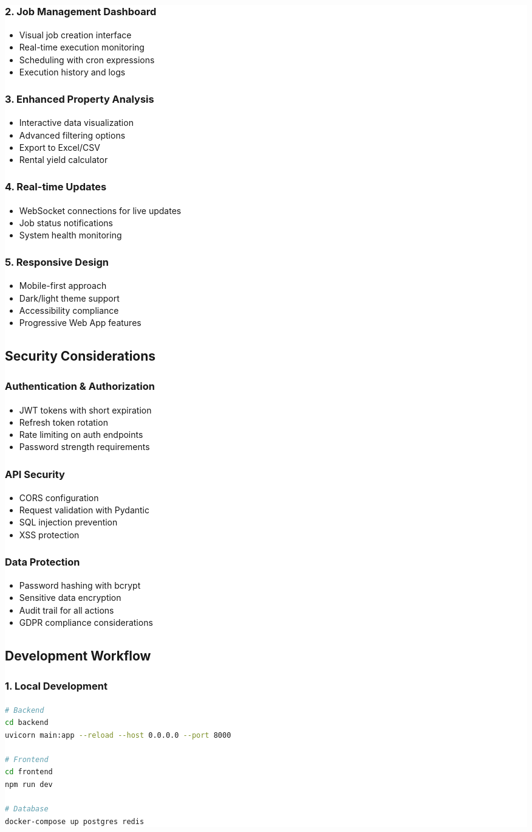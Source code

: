 ### 2. Job Management Dashboard
- Visual job creation interface
- Real-time execution monitoring
- Scheduling with cron expressions
- Execution history and logs

### 3. Enhanced Property Analysis
- Interactive data visualization
- Advanced filtering options
- Export to Excel/CSV
- Rental yield calculator

### 4. Real-time Updates
- WebSocket connections for live updates
- Job status notifications
- System health monitoring

### 5. Responsive Design
- Mobile-first approach
- Dark/light theme support
- Accessibility compliance
- Progressive Web App features

## Security Considerations

### Authentication & Authorization
- JWT tokens with short expiration
- Refresh token rotation
- Rate limiting on auth endpoints
- Password strength requirements

### API Security
- CORS configuration
- Request validation with Pydantic
- SQL injection prevention
- XSS protection

### Data Protection
- Password hashing with bcrypt
- Sensitive data encryption
- Audit trail for all actions
- GDPR compliance considerations

## Development Workflow

### 1. Local Development
```bash
# Backend
cd backend
uvicorn main:app --reload --host 0.0.0.0 --port 8000

# Frontend
cd frontend
npm run dev

# Database
docker-compose up postgres redis
```
